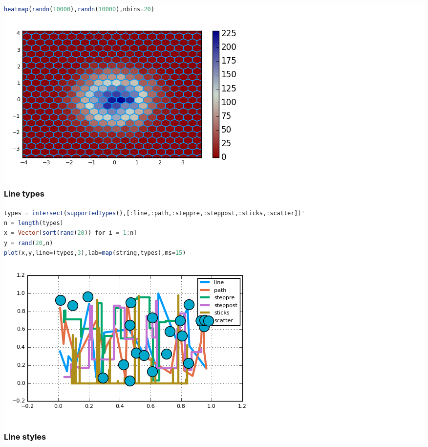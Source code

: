 

```julia
heatmap(randn(10000),randn(10000),nbins=20)
```

![](img/pyplot/pyplot_example_10.png)

### Line types



```julia
types = intersect(supportedTypes(),[:line,:path,:steppre,:steppost,:sticks,:scatter])'
n = length(types)
x = Vector[sort(rand(20)) for i = 1:n]
y = rand(20,n)
plot(x,y,line=(types,3),lab=map(string,types),ms=15)
```

![](img/pyplot/pyplot_example_11.png)

### Line styles
